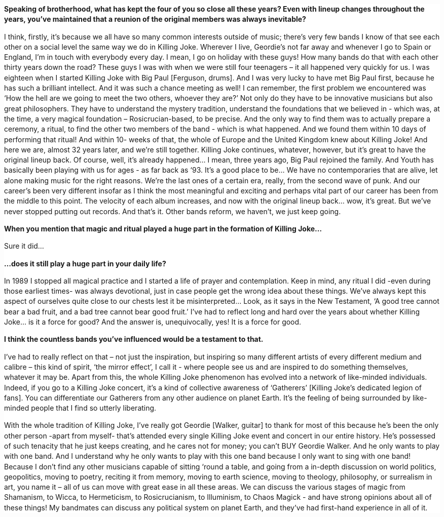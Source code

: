 **Speaking of brotherhood, what has kept the four of you so close all these years? Even with lineup changes throughout the years, you’ve maintained that a reunion of the original members was always inevitable?**

I think, firstly, it’s because we all have so many common interests outside of music; there’s very few bands I know of that see each other on a social level the same way we do in Killing Joke. Wherever I live, Geordie’s not far away and whenever I go to Spain or England, I’m in touch with everybody every day. I mean, I go on holiday with these guys! How many bands do that with each other thirty years down the road? These guys I was with when we were still four teenagers – it all happened very quickly for us. I was eighteen when I started Killing Joke with Big Paul \[Ferguson, drums\]. And I was very lucky to have met Big Paul first, because he has such a brilliant intellect. And it was such a chance meeting as well! I can remember, the first problem we encountered was ‘How the hell are we going to meet the two others, whoever they are?’ Not only do they have to be innovative musicians but also great philosophers. They have to understand the mystery tradition, understand the foundations that we believed in - which was, at the time, a very magical foundation – Rosicrucian-based, to be precise. And the only way to find them was to actually prepare a ceremony, a ritual, to find the other two members of the band - which is what happened. And we found them within 10 days of performing that ritual! And within 10- weeks of that, the whole of Europe and the United Kingdom knew about Killing Joke! And here we are, almost 32 years later, and we’re still together. Killing Joke continues, whatever, however, but it’s great to have the original lineup back. Of course, well, it’s already happened… I mean, three years ago, Big Paul rejoined the family. And Youth has basically been playing with us for ages - as far back as ‘93. It’s a good place to be… We have no contemporaries that are alive, let alone making music for the right reasons. We’re the last ones of a certain era, really, from the second wave of punk. And our career’s been very different insofar as I think the most meaningful and exciting and perhaps vital part of our career has been from the middle to this point. The velocity of each album increases, and now with the original lineup back… wow, it’s great. But we’ve never stopped putting out records. And that’s it. Other bands reform, we haven’t, we just keep going.

**When you mention that magic and ritual played a huge part in the formation of Killing Joke…**

Sure it did…

**…does it still play a huge part in your daily life?**

In 1989 I stopped all magical practice and I started a life of prayer and contemplation. Keep in mind, any ritual I did -even during those earliest times- was always devotional, just in case people get the wrong idea about these things. We’ve always kept this aspect of ourselves quite close to our chests lest it be misinterpreted… Look, as it says in the New Testament, ‘A good tree cannot bear a bad fruit, and a bad tree cannot bear good fruit.’ I’ve had to reflect long and hard over the years about whether Killing Joke… is it a force for good? And the answer is, unequivocally, yes! It is a force for good.

**I think the countless bands you’ve influenced would be a testament to that.**

I’ve had to really reflect on that – not just the inspiration, but inspiring so many different artists of every different medium and calibre – this kind of spirit, ‘the mirror effect’, I call it - where people see us and are inspired to do something themselves, whatever it may be. Apart from this, the whole Killing Joke phenomenon has evolved into a network of like-minded individuals. Indeed, if you go to a Killing Joke concert, it’s a kind of collective awareness of ‘Gatherers’ \[Killing Joke’s dedicated legion of fans\]. You can differentiate our Gatherers from any other audience on planet Earth. It’s the feeling of being surrounded by like-minded people that I find so utterly liberating.

With the whole tradition of Killing Joke, I’ve really got Geordie \[Walker, guitar\] to thank for most of this because he’s been the only other person -apart from myself- that’s attended every single Killing Joke event and concert in our entire history. He’s possessed of such tenacity that he just keeps creating, and he cares not for money; you can’t BUY Geordie Walker. And he only wants to play with one band. And I understand why he only wants to play with this one band because I only want to sing with one band! Because I don’t find any other musicians capable of sitting ‘round a table, and going from a in-depth discussion on world politics, geopolitics, moving to poetry, reciting it from memory, moving to earth science, moving to theology, philosophy, or surrealism in art, you name it – all of us can move with great ease in all these areas. We can discuss the various stages of magic from Shamanism, to Wicca, to Hermeticism, to Rosicrucianism, to Illuminism, to Chaos Magick - and have strong opinions about all of these things! My bandmates can discuss any political system on planet Earth, and they’ve had first-hand experience in all of it.
